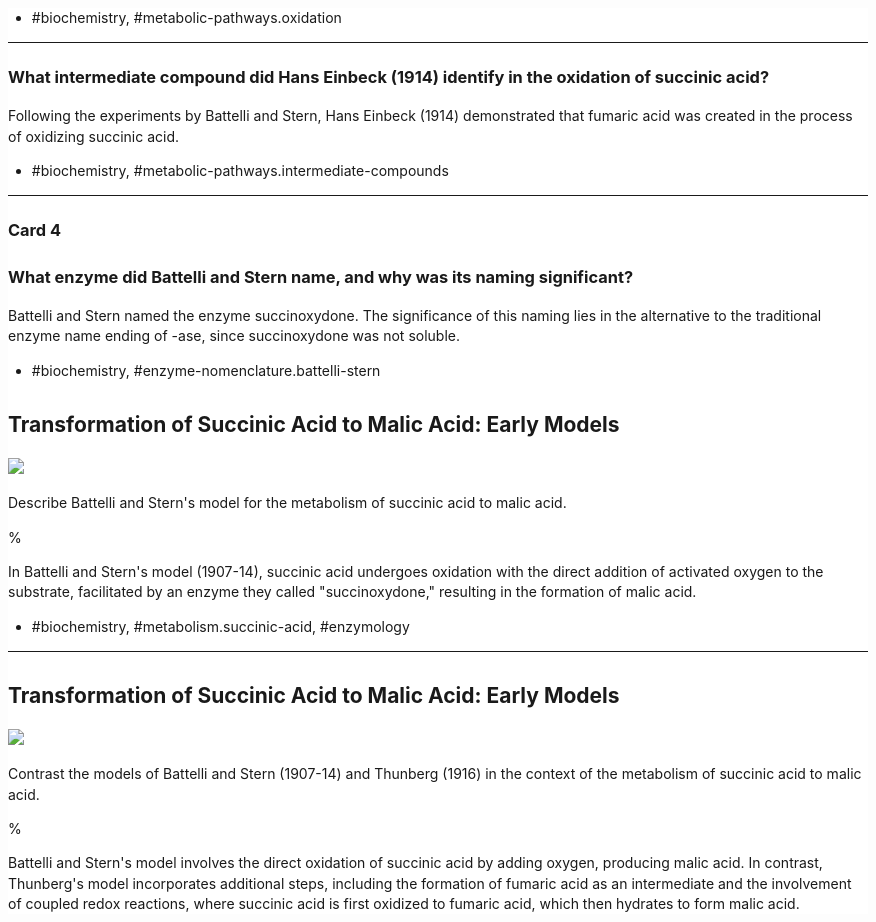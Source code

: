 - #biochemistry, #metabolic-pathways.oxidation

---

### What intermediate compound did Hans Einbeck (1914) identify in the oxidation of succinic acid?

Following the experiments by Battelli and Stern, Hans Einbeck (1914) demonstrated that fumaric acid was created in the process of oxidizing succinic acid.

- #biochemistry, #metabolic-pathways.intermediate-compounds

---

### Card 4

### What enzyme did Battelli and Stern name, and why was its naming significant?

Battelli and Stern named the enzyme succinoxydone. The significance of this naming lies in the alternative to the traditional enzyme name ending of -ase, since succinoxydone was not soluble.

- #biochemistry, #enzyme-nomenclature.battelli-stern

## Transformation of Succinic Acid to Malic Acid: Early Models

![](https://cdn.mathpix.com/cropped/2024_06_22_d3c022e1d997c6c22409g-1.jpg?height=782&width=1068&top_left_y=205&top_left_x=243)

Describe Battelli and Stern's model for the metabolism of succinic acid to malic acid.

%

In Battelli and Stern's model (1907-14), succinic acid undergoes oxidation with the direct addition of activated oxygen to the substrate, facilitated by an enzyme they called "succinoxydone," resulting in the formation of malic acid.

- #biochemistry, #metabolism.succinic-acid, #enzymology

---

## Transformation of Succinic Acid to Malic Acid: Early Models

![](https://cdn.mathpix.com/cropped/2024_06_22_d3c022e1d997c6c22409g-1.jpg?height=782&width=1068&top_left_y=205&top_left_x=243)

Contrast the models of Battelli and Stern (1907-14) and Thunberg (1916) in the context of the metabolism of succinic acid to malic acid.

%

Battelli and Stern's model involves the direct oxidation of succinic acid by adding oxygen, producing malic acid. In contrast, Thunberg's model incorporates additional steps, including the formation of fumaric acid as an intermediate and the involvement of coupled redox reactions, where succinic acid is first oxidized to fumaric acid, which then hydrates to form malic acid.
